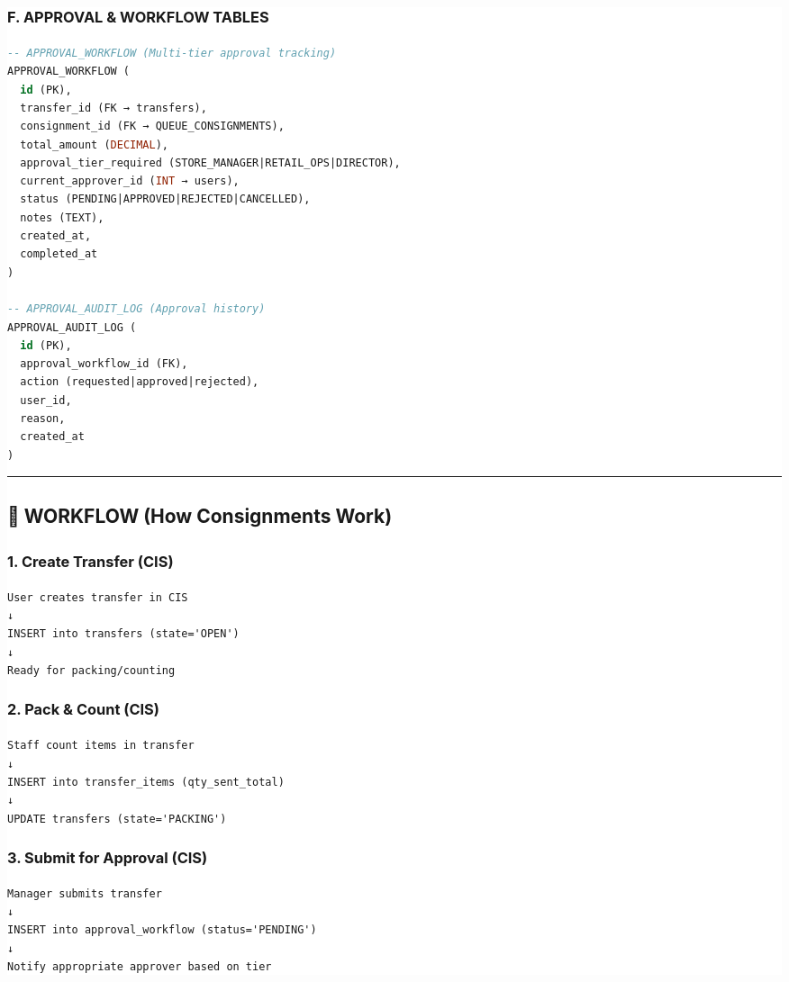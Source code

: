 ### F. APPROVAL & WORKFLOW TABLES

```sql
-- APPROVAL_WORKFLOW (Multi-tier approval tracking)
APPROVAL_WORKFLOW (
  id (PK),
  transfer_id (FK → transfers),
  consignment_id (FK → QUEUE_CONSIGNMENTS),
  total_amount (DECIMAL),
  approval_tier_required (STORE_MANAGER|RETAIL_OPS|DIRECTOR),
  current_approver_id (INT → users),
  status (PENDING|APPROVED|REJECTED|CANCELLED),
  notes (TEXT),
  created_at,
  completed_at
)

-- APPROVAL_AUDIT_LOG (Approval history)
APPROVAL_AUDIT_LOG (
  id (PK),
  approval_workflow_id (FK),
  action (requested|approved|rejected),
  user_id,
  reason,
  created_at
)
```

---

## 🔄 WORKFLOW (How Consignments Work)

### 1. Create Transfer (CIS)
```
User creates transfer in CIS
↓
INSERT into transfers (state='OPEN')
↓
Ready for packing/counting
```

### 2. Pack & Count (CIS)
```
Staff count items in transfer
↓
INSERT into transfer_items (qty_sent_total)
↓
UPDATE transfers (state='PACKING')
```

### 3. Submit for Approval (CIS)
```
Manager submits transfer
↓
INSERT into approval_workflow (status='PENDING')
↓
Notify appropriate approver based on tier
```
